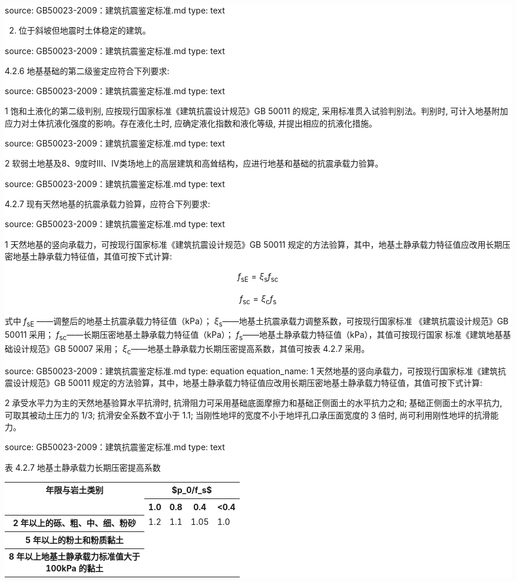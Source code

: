 source: GB50023-2009：建筑抗震鉴定标准.md
type: text

2) 位于斜坡但地震时土体稳定的建筑。

source: GB50023-2009：建筑抗震鉴定标准.md
type: text

4.2.6 地基基础的第二级鉴定应符合下列要求:

source: GB50023-2009：建筑抗震鉴定标准.md
type: text

1 饱和土液化的第二级判别, 应按现行国家标准《建筑抗震设计规范》GB 50011 的规定, 采用标准贯入试验判别法。判别时, 可计入地基附加应力对土体抗液化强度的影响。存在液化土时, 应确定液化指数和液化等级, 并提出相应的抗液化措施。

source: GB50023-2009：建筑抗震鉴定标准.md
type: text

2 软弱土地基及8、9度时Ⅲ、Ⅳ类场地上的高层建筑和高耸结构，应进行地基和基础的抗震承载力验算。

source: GB50023-2009：建筑抗震鉴定标准.md
type: text

4.2.7 现有天然地基的抗震承载力验算，应符合下列要求:

source: GB50023-2009：建筑抗震鉴定标准.md
type: text

1 天然地基的竖向承载力，可按现行国家标准《建筑抗震设计规范》GB 50011 规定的方法验算，其中，地基土静承载力特征值应改用长期压密地基土静承载力特征值，其值可按下式计算:

$$
f _ { \mathrm { s E } } = \xi _ { \mathrm { s } } f _ { \mathrm { s c } }
$$

$$
f _ { \mathrm { s c } } = \xi _ { \mathrm { c } } f _ { \mathrm { s } }
$$

式中 $f_{\mathrm{sE}}$ ——调整后的地基土抗震承载力特征值（kPa）；
$\xi_{\mathrm{s}}$——地基土抗震承载力调整系数，可按现行国家标准 《建筑抗震设计规范》GB 50011 采用； $f_{\mathrm{sc}}$——长期压密地基土静承载力特征值（kPa）； $f_{\mathrm{s}}$——地基土静承载力特征值（kPa），其值可按现行国家 标准《建筑地基基础设计规范》GB 50007 采用； $\xi_{\mathrm{c}}$——地基土静承载力长期压密提高系数，其值可按表 4.2.7 采用。

source: GB50023-2009：建筑抗震鉴定标准.md
type: equation
equation_name: 1 天然地基的竖向承载力，可按现行国家标准《建筑抗震设计规范》GB 50011 规定的方法验算，其中，地基土静承载力特征值应改用长期压密地基土静承载力特征值，其值可按下式计算:

2 承受水平力为主的天然地基验算水平抗滑时, 抗滑阻力可采用基础底面摩擦力和基础正侧面土的水平抗力之和; 基础正侧面土的水平抗力, 可取其被动土压力的 1/3; 抗滑安全系数不宜小于 1.1; 当刚性地坪的宽度不小于地坪孔口承压面宽度的 3 倍时, 尚可利用刚性地坪的抗滑能力。

source: GB50023-2009：建筑抗震鉴定标准.md
type: text

表 4.2.7 地基土静承载力长期压密提高系数

<table><tr><th rowspan="2" colspan="1">年限与岩土类别</th><th colspan="4">$p_0/f_s$</th></tr><tr><th>1.0</th><th>0.8</th><th>0.4</th><th>&lt;0.4</th></tr><tr><th>2 年以上的砾、粗、中、细、粉砂</th><td rowspan="3">1.2</td><td rowspan="3">1.1</td><td rowspan="3">1.05</td><td rowspan="3">1.0</td></tr><tr><th>5 年以上的粉土和粉质黏土</th></tr><tr><th>8 年以上地基土静承载力标准值大于<br>100kPa 的黏土</th></tr></table>

